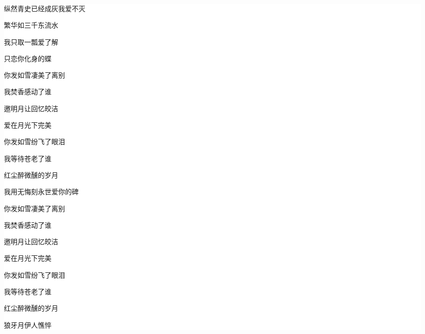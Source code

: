 



纵然青史已经成灰我爱不灭





繁华如三千东流水





我只取一瓢爱了解





只恋你化身的蝶


你发如雪凄美了离别


我焚香感动了谁


邀明月让回忆皎洁


爱在月光下完美


你发如雪纷飞了眼泪


我等待苍老了谁


红尘醉微醺的岁月


我用无悔刻永世爱你的碑


你发如雪凄美了离别


我焚香感动了谁


邀明月让回忆皎洁


爱在月光下完美


你发如雪纷飞了眼泪


我等待苍老了谁


红尘醉微醺的岁月





狼牙月伊人憔悴

